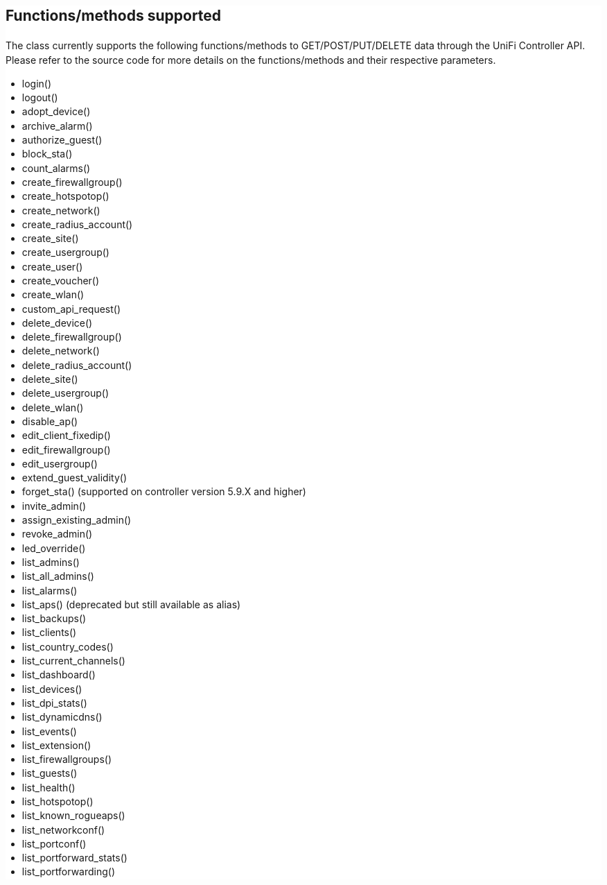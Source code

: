## Functions/methods supported

The class currently supports the following functions/methods to GET/POST/PUT/DELETE data through the UniFi Controller API. Please refer to the source code for more details on the functions/methods and their respective parameters.

- login()
- logout()
- adopt_device()
- archive_alarm()
- authorize_guest()
- block_sta()
- count_alarms()
- create_firewallgroup()
- create_hotspotop()
- create_network()
- create_radius_account()
- create_site()
- create_usergroup()
- create_user()
- create_voucher()
- create_wlan()
- custom_api_request()
- delete_device()
- delete_firewallgroup()
- delete_network()
- delete_radius_account()
- delete_site()
- delete_usergroup()
- delete_wlan()
- disable_ap()
- edit_client_fixedip()
- edit_firewallgroup()
- edit_usergroup()
- extend_guest_validity()
- forget_sta() (supported on controller version 5.9.X and higher)
- invite_admin()
- assign_existing_admin()
- revoke_admin()
- led_override()
- list_admins()
- list_all_admins()
- list_alarms()
- list_aps() (deprecated but still available as alias)
- list_backups()
- list_clients()
- list_country_codes()
- list_current_channels()
- list_dashboard()
- list_devices()
- list_dpi_stats()
- list_dynamicdns()
- list_events()
- list_extension()
- list_firewallgroups()
- list_guests()
- list_health()
- list_hotspotop()
- list_known_rogueaps()
- list_networkconf()
- list_portconf()
- list_portforward_stats()
- list_portforwarding()